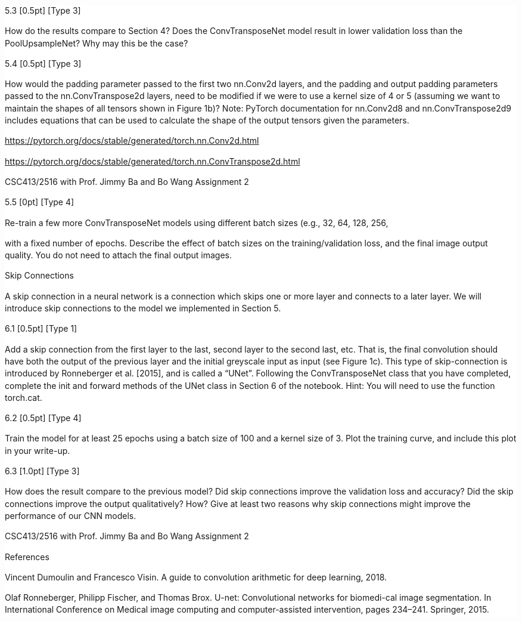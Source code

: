 5.3 [0.5pt] [Type 3]

How do the results compare to Section 4? Does the ConvTransposeNet model result in lower validation loss than the PoolUpsampleNet? Why may this be the case?

5.4 [0.5pt] [Type 3]

How would the padding parameter passed to the first two nn.Conv2d layers, and the padding and output padding parameters passed to the nn.ConvTranspose2d layers, need to be modified if we were to use a kernel size of 4 or 5 (assuming we want to maintain the shapes of all tensors shown in Figure 1b)? Note: PyTorch documentation for nn.Conv2d8 and nn.ConvTranspose2d9 includes equations that can be used to calculate the shape of the output tensors given the parameters.

https://pytorch.org/docs/stable/generated/torch.nn.Conv2d.html

https://pytorch.org/docs/stable/generated/torch.nn.ConvTranspose2d.html


CSC413/2516 with Prof. Jimmy Ba and Bo Wang Assignment 2

5.5 [0pt] [Type 4]

Re-train a few more ConvTransposeNet models using different batch sizes (e.g., 32, 64, 128, 256,

with a fixed number of epochs. Describe the effect of batch sizes on the training/validation loss, and the final image output quality. You do not need to attach the final output images.

Skip Connections

A skip connection in a neural network is a connection which skips one or more layer and connects to a later layer. We will introduce skip connections to the model we implemented in Section 5.

6.1 [0.5pt] [Type 1]

Add a skip connection from the first layer to the last, second layer to the second last, etc. That is, the final convolution should have both the output of the previous layer and the initial greyscale input as input (see Figure 1c). This type of skip-connection is introduced by Ronneberger et al. [2015], and is called a “UNet”. Following the ConvTransposeNet class that you have completed, complete the init and forward methods of the UNet class in Section 6 of the notebook. Hint: You will need to use the function torch.cat.

6.2 [0.5pt] [Type 4]

Train the model for at least 25 epochs using a batch size of 100 and a kernel size of 3. Plot the training curve, and include this plot in your write-up.

6.3 [1.0pt] [Type 3]

How does the result compare to the previous model? Did skip connections improve the validation loss and accuracy? Did the skip connections improve the output qualitatively? How? Give at least two reasons why skip connections might improve the performance of our CNN models.


CSC413/2516 with Prof. Jimmy Ba and Bo Wang Assignment 2

References

Vincent Dumoulin and Francesco Visin. A guide to convolution arithmetic for deep learning, 2018.

Olaf Ronneberger, Philipp Fischer, and Thomas Brox. U-net: Convolutional networks for biomedi-cal image segmentation. In International Conference on Medical image computing and computer-assisted intervention, pages 234–241. Springer, 2015.
